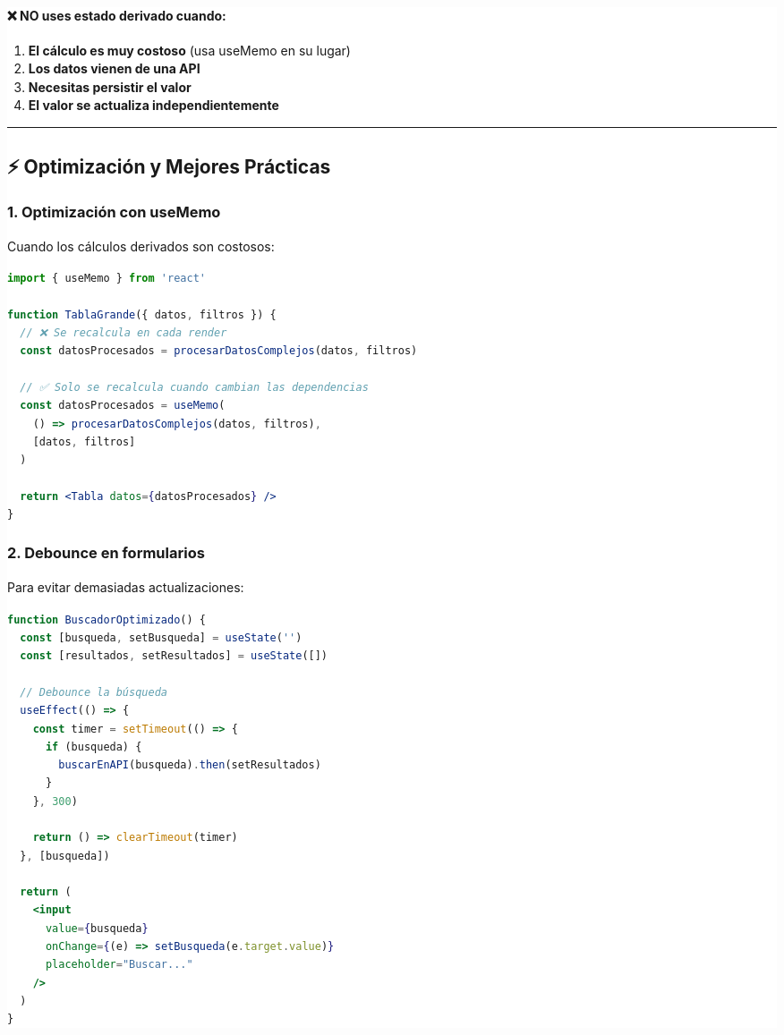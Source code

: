 #### ❌ NO uses estado derivado cuando:

1. **El cálculo es muy costoso** (usa useMemo en su lugar)
2. **Los datos vienen de una API**
3. **Necesitas persistir el valor**
4. **El valor se actualiza independientemente**

---

## ⚡ Optimización y Mejores Prácticas <a name="optimizacion"></a>

### 1. Optimización con useMemo

Cuando los cálculos derivados son costosos:

```jsx
import { useMemo } from 'react'

function TablaGrande({ datos, filtros }) {
  // ❌ Se recalcula en cada render
  const datosProcesados = procesarDatosComplejos(datos, filtros)
  
  // ✅ Solo se recalcula cuando cambian las dependencias
  const datosProcesados = useMemo(
    () => procesarDatosComplejos(datos, filtros),
    [datos, filtros]
  )
  
  return <Tabla datos={datosProcesados} />
}
```

### 2. Debounce en formularios

Para evitar demasiadas actualizaciones:

```jsx
function BuscadorOptimizado() {
  const [busqueda, setBusqueda] = useState('')
  const [resultados, setResultados] = useState([])
  
  // Debounce la búsqueda
  useEffect(() => {
    const timer = setTimeout(() => {
      if (busqueda) {
        buscarEnAPI(busqueda).then(setResultados)
      }
    }, 300)
    
    return () => clearTimeout(timer)
  }, [busqueda])
  
  return (
    <input
      value={busqueda}
      onChange={(e) => setBusqueda(e.target.value)}
      placeholder="Buscar..."
    />
  )
}
```
